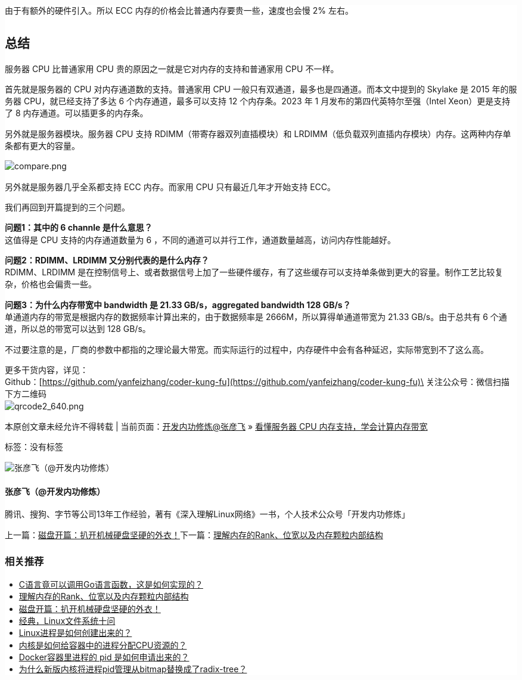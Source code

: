 由于有额外的硬件引入。所以 ECC 内存的价格会比普通内存要贵一些，速度也会慢 2% 左右。

## 总结

服务器 CPU 比普通家用 CPU 贵的原因之一就是它对内存的支持和普通家用 CPU 不一样。

首先就是服务器的 CPU 对内存通道数的支持。普通家用 CPU 一般只有双通道，最多也是四通道。而本文中提到的 Skylake 是 2015 年的服务器 CPU，就已经支持了多达 6 个内存通道，最多可以支持 12 个内存条。2023 年 1 月发布的第四代英特尔至强（Intel Xeon）更是支持了 8 内存通道。可以插更多的内存条。

另外就是服务器模块。服务器 CPU 支持 RDIMM（带寄存器双列直插模块）和 LRDIMM（低负载双列直插内存模块）内存。这两种内存单条都有更大的容量。

![compare.png](https://kfngxl.cn/usr/uploads/2024/04/1824851540.png "compare.png")

另外就是服务器几乎全系都支持 ECC 内存。而家用 CPU 只有最近几年才开始支持 ECC。

我们再回到开篇提到的三个问题。

**问题1：其中的 6 channle 是什么意思？**\
这值得是 CPU 支持的内存通道数量为 6 ，不同的通道可以并行工作，通道数量越高，访问内存性能越好。

**问题2：RDIMM、LRDIMM 又分别代表的是什么内存？**\
RDIMM、LRDIMM 是在控制信号上、或者数据信号上加了一些硬件缓存，有了这些缓存可以支持单条做到更大的容量。制作工艺比较复杂，价格也会偏贵一些。

**问题3：为什么内存带宽中 bandwidth 是 21.33 GB/s，aggregated bandwidth 128 GB/s？**\
单通道内存的带宽是根据内存的数据频率计算出来的，由于数据频率是 2666M，所以算得单通道带宽为 21.33 GB/s。由于总共有 6 个通道，所以总的带宽可以达到 128 GB/s。

不过要注意的是，厂商的参数中都指的之理论最大带宽。而实际运行的过程中，内存硬件中会有各种延迟，实际带宽到不了这么高。

更多干货内容，详见：\
Github：[https://github.com/yanfeizhang/coder-kung-fu](https://github.com/yanfeizhang/coder-kung-fu)\
关注公众号：微信扫描下方二维码\
![qrcode2_640.png](https://kfngxl.cn/usr/uploads/2024/05/4275823318.png "qrcode2_640.png")

本原创文章未经允许不得转载 | 当前页面：[开发内功修炼@张彦飞](https://kfngxl.cn/) » [看懂服务器 CPU 内存支持，学会计算内存带宽](https://kfngxl.cn/index.php/archives/787/)

标签：没有标签

![张彦飞（@开发内功修炼）](https://secure.gravatar.com/avatar/23c60606a05a1e9b9fac9cadbd055ad7?s=50&r=g)

#### 张彦飞（@开发内功修炼）

腾讯、搜狗、字节等公司13年工作经验，著有《深入理解Linux网络》一书，个人技术公众号「开发内功修炼」

上一篇：[磁盘开篇：扒开机械硬盘坚硬的外衣！](https://kfngxl.cn/index.php/archives/774/ "磁盘开篇：扒开机械硬盘坚硬的外衣！")下一篇：[理解内存的Rank、位宽以及内存颗粒内部结构](https://kfngxl.cn/index.php/archives/798/ "理解内存的Rank、位宽以及内存颗粒内部结构")

### 相关推荐

- [C语言竟可以调用Go语言函数，这是如何实现的？](https://kfngxl.cn/index.php/archives/810/ "C语言竟可以调用Go语言函数，这是如何实现的？")
- [理解内存的Rank、位宽以及内存颗粒内部结构](https://kfngxl.cn/index.php/archives/798/ "理解内存的Rank、位宽以及内存颗粒内部结构")
- [磁盘开篇：扒开机械硬盘坚硬的外衣！](https://kfngxl.cn/index.php/archives/774/ "磁盘开篇：扒开机械硬盘坚硬的外衣！")
- [经典，Linux文件系统十问](https://kfngxl.cn/index.php/archives/769/ "经典，Linux文件系统十问")
- [Linux进程是如何创建出来的？](https://kfngxl.cn/index.php/archives/687/ "Linux进程是如何创建出来的？")
- [内核是如何给容器中的进程分配CPU资源的？](https://kfngxl.cn/index.php/archives/752/ "内核是如何给容器中的进程分配CPU资源的？")
- [Docker容器里进程的 pid 是如何申请出来的？](https://kfngxl.cn/index.php/archives/745/ "Docker容器里进程的 pid 是如何申请出来的？")
- [为什么新版内核将进程pid管理从bitmap替换成了radix-tree？](https://kfngxl.cn/index.php/archives/738/ "为什么新版内核将进程pid管理从bitmap替换成了radix-tree？")
